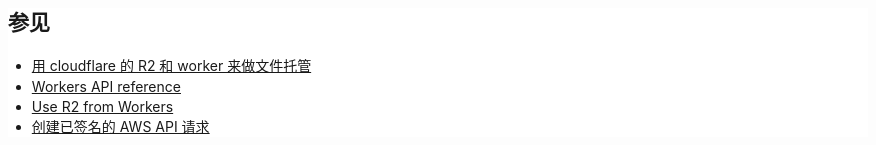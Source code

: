 ## 参见

- [用 cloudflare 的 R2 和 worker 来做文件托管](https://blog.yswtrue.com/yong-cloudflare-de-r2-he-worker-lai-zuo-wen-jian-tuo-guan/)
- [Workers API reference](https://developers.cloudflare.com/r2/api/workers/workers-api-reference/)
- [Use R2 from Workers](https://developers.cloudflare.com/r2/api/workers/workers-api-usage/)
- [创建已签名的 AWS API 请求](https://docs.aws.amazon.com/zh_cn/IAM/latest/UserGuide/create-signed-request.html)
